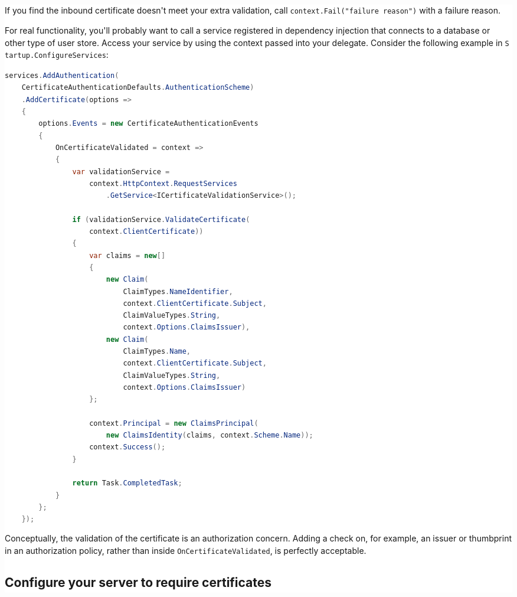 If you find the inbound certificate doesn't meet your extra validation, call `context.Fail("failure reason")` with a failure reason.

For real functionality, you'll probably want to call a service registered in dependency injection that connects to a database or other type of user store. Access your service by using the context passed into your delegate. Consider the following example in `Startup.ConfigureServices`:

```csharp
services.AddAuthentication(
    CertificateAuthenticationDefaults.AuthenticationScheme)
    .AddCertificate(options =>
    {
        options.Events = new CertificateAuthenticationEvents
        {
            OnCertificateValidated = context =>
            {
                var validationService =
                    context.HttpContext.RequestServices
                        .GetService<ICertificateValidationService>();
                
                if (validationService.ValidateCertificate(
                    context.ClientCertificate))
                {
                    var claims = new[]
                    {
                        new Claim(
                            ClaimTypes.NameIdentifier, 
                            context.ClientCertificate.Subject, 
                            ClaimValueTypes.String, 
                            context.Options.ClaimsIssuer),
                        new Claim(
                            ClaimTypes.Name, 
                            context.ClientCertificate.Subject, 
                            ClaimValueTypes.String, 
                            context.Options.ClaimsIssuer)
                    };

                    context.Principal = new ClaimsPrincipal(
                        new ClaimsIdentity(claims, context.Scheme.Name));
                    context.Success();
                }                     

                return Task.CompletedTask;
            }
        };
    });
```

Conceptually, the validation of the certificate is an authorization concern. Adding a check on, for example, an issuer or thumbprint in an authorization policy, rather than inside `OnCertificateValidated`, is perfectly acceptable.

## Configure your server to require certificates
